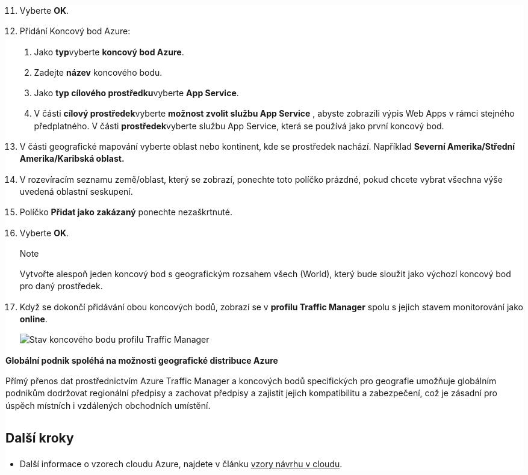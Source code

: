11. Vyberte **OK**.

12. Přidání Koncový bod Azure:

    1.  Jako **typ**vyberte **koncový bod Azure**.

    2.  Zadejte **název** koncového bodu.

    3.  Jako **typ cílového prostředku**vyberte **App Service**.

    4.  V části **cílový prostředek**vyberte **možnost zvolit službu App Service** , abyste zobrazili výpis Web Apps v rámci stejného předplatného. V části **prostředek**vyberte službu App Service, která se používá jako první koncový bod.

13. V části geografické mapování vyberte oblast nebo kontinent, kde se prostředek nachází. Například **Severní Amerika/Střední Amerika/Karibská oblast.**

14. V rozevíracím seznamu země/oblast, který se zobrazí, ponechte toto políčko prázdné, pokud chcete vybrat všechna výše uvedená oblastní seskupení.

15. Políčko **Přidat jako zakázaný** ponechte nezaškrtnuté.

16. Vyberte **OK**.

    > [!Note]  
    >  Vytvořte alespoň jeden koncový bod s geografickým rozsahem všech (World), který bude sloužit jako výchozí koncový bod pro daný prostředek.

1. Když se dokončí přidávání obou koncových bodů, zobrazí se v **profilu Traffic Manager** spolu s jejich stavem monitorování jako **online**.

    ![Stav koncového bodu profilu Traffic Manager](media/solution-deployment-guide-geo-distributed/image46.png)

**Globální podnik spoléhá na možnosti geografické distribuce Azure**

Přímý přenos dat prostřednictvím Azure Traffic Manager a koncových bodů specifických pro geografie umožňuje globálním podnikům dodržovat regionální předpisy a zachovat předpisy a zajistit jejich kompatibilitu a zabezpečení, což je zásadní pro úspěch místních i vzdálených obchodních umístění.

## <a name="next-steps"></a>Další kroky

- Další informace o vzorech cloudu Azure, najdete v článku [vzory návrhu v cloudu](https://docs.microsoft.com/azure/architecture/patterns).
